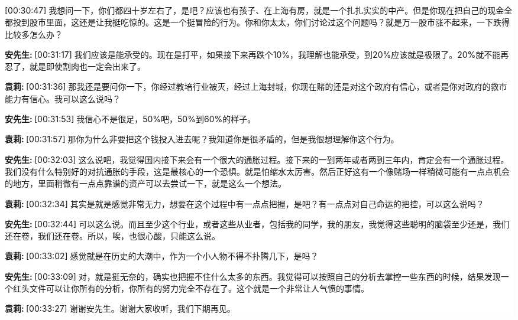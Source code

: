 </strong>[00:30:47] 我想问一下，你们都四十岁左右了，是吧？应该也有孩子、在上海有房，就是一个扎扎实实的中产。但是你现在把自己的现金全都投到股市里面，这还是让我挺吃惊的。这是一个挺冒险的行为。你和你太太，你们讨论过这个问题吗？就是万一股市涨不起来，一下跌得比较多怎么办？</p><p><strong>安先生: </strong>[00:31:17] 我们应该是能承受的。现在是打平，如果接下来再跌个10%，我理解也能承受，到20%应该就是极限了。20%就不能再忍了，就是即使割肉也一定会出来了。</p><p><strong>袁莉: </strong>[00:31:36] 那我还是要问你一下，你经过教培行业被灭，经过上海封城，你现在赌的还是对这个政府有信心，或者是你对政府的救市能力有信心。我可以这么说吗？</p><p><strong>安先生: </strong>[00:31:53] 我信心不是很足，50%吧，50%到60%的样子。</p><p><strong>袁莉: </strong>[00:31:57] 那你为什么非要把这个钱投入进去呢？我知道你是很矛盾的，但是我很想理解你这个行为。</p><p><strong>安先生: </strong>[00:32:03] 这么说吧，我觉得国内接下来会有一个很大的通胀过程。接下来的一到两年或者两到三年内，肯定会有一个通胀过程。我们没有什么特别好的对抗通胀的手段，这是最核心的一个恐惧。就是怕缩水太厉害。然后正好这有一个像赌场一样稍微可能有一点点机会的地方，里面稍微有一点点靠谱的资产可以去尝试一下，就是这么一个想法。</p><p><strong>袁莉: </strong>[00:32:34] 其实是就是感觉非常无力，想要在这个过程中有一点点把握，是吧？有一点点对自己命运的把控，可以这么说吗？</p><p><strong>安先生: </strong>[00:32:44] 可以这么说。而且至少这个行业，或者这些从业者，包括我的同学，我的朋友，我觉得这些聪明的脑袋至少还是，我们还在卷，我们还在卷。所以，唉，也很心酸，只能这么说。</p><p><strong>袁莉: </strong>[00:33:02] 感觉就是在历史的大潮中，作为一个小人物不得不扑腾几下，是吗？</p><p><strong>安先生: </strong>[00:33:09] 对，就是挺无奈的，确实也把握不住什么太多的东西。我觉得可以按照自己的分析去掌控一些东西的时候，结果发现一个红头文件可以让你所有的分析，你所有的努力完全不存在了。这个就是一个非常让人气愤的事情。</p><p><strong>袁莉: </strong>[00:33:27] 谢谢安先生。谢谢大家收听，我们下期再见。</p>
</div>
